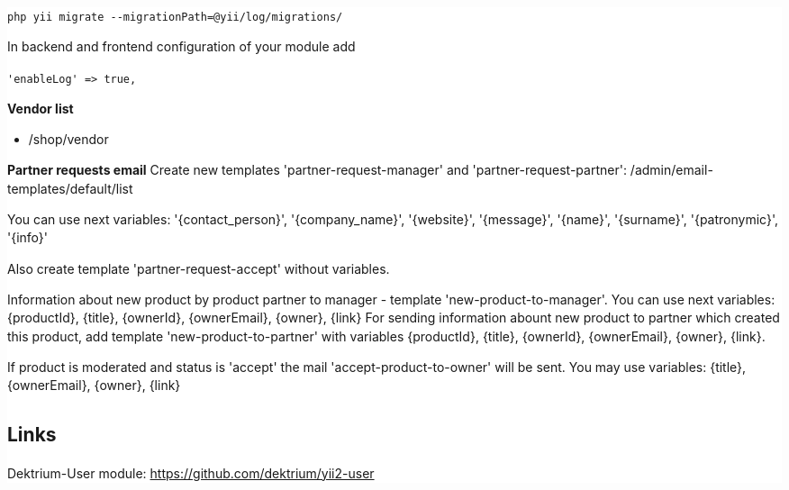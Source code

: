```
php yii migrate --migrationPath=@yii/log/migrations/
```

In backend and frontend configuration of your module add
```
'enableLog' => true,
```

**Vendor list**
- /shop/vendor

**Partner requests email**
Create new templates 'partner-request-manager' and 'partner-request-partner': 
/admin/email-templates/default/list

You can use next variables: 
'{contact_person}', '{company_name}', '{website}', '{message}',
'{name}', '{surname}', '{patronymic}', '{info}'

Also create template 'partner-request-accept' without variables.

Information about new product by product partner to manager - template 'new-product-to-manager'.
You can use next variables: {productId}, {title}, {ownerId}, {ownerEmail}, {owner}, {link}
For sending information abount new product to partner which created this product, add template 
'new-product-to-partner' with variables {productId}, {title}, {ownerId}, {ownerEmail}, {owner}, {link}.

If product is moderated and status is 'accept' the mail 'accept-product-to-owner' will be sent.
You may use variables: {title}, {ownerEmail}, {owner}, {link}


## Links
Dektrium-User module: https://github.com/dektrium/yii2-user